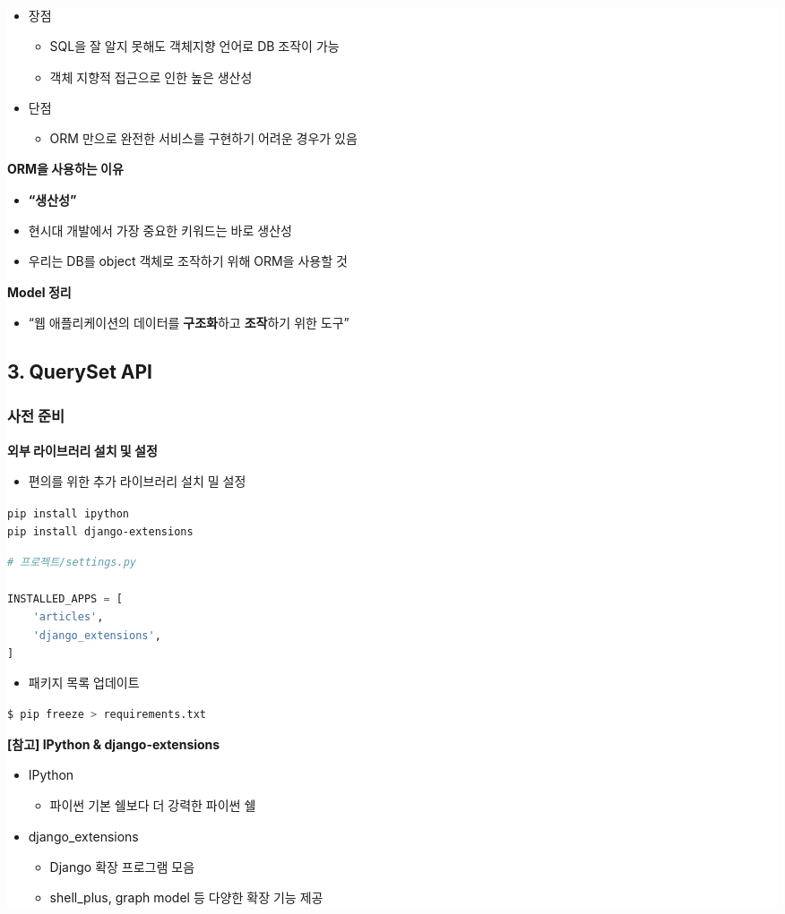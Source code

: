 - 장점

  - SQL을 잘 알지 못해도 객체지향 언어로 DB 조작이 가능

  - 객체 지향적 접근으로 인한 높은 생산성


- 단점
  - ORM 만으로 완전한 서비스를 구현하기 어려운 경우가 있음


**ORM을 사용하는 이유**

- **“생산성”**

- 현시대 개발에서 가장 중요한 키워드는 바로 생산성

- 우리는 DB를 object 객체로 조작하기 위해 ORM을 사용할 것

**Model 정리**

- “웹 애플리케이션의 데이터를 **구조화**하고 **조작**하기 위한 도구”

## 3. QuerySet API

### 사전 준비

**외부 라이브러리 설치 및 설정**

- 편의를 위한 추가 라이브러리 설치 밀 설정

```bash
pip install ipython
pip install django-extensions
```

```python
# 프로젝트/settings.py

INSTALLED_APPS = [
    'articles',
    'django_extensions',    
]
```

- 패키지 목록 업데이트

```bash
$ pip freeze > requirements.txt
```

**[참고] IPython & django-extensions**

- IPython
  - 파이썬 기본 쉘보다 더 강력한 파이썬 쉘


- django_extensions

  - Django 확장 프로그램 모음

  - shell_plus, graph model 등 다양한 확장 기능 제공
